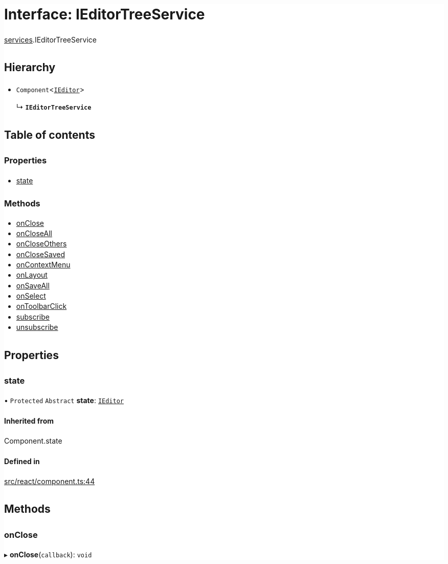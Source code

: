 # Interface: IEditorTreeService

[services](../modules/services.md).IEditorTreeService

## Hierarchy

- `Component`\<[`IEditor`](model.IEditor.md)\>

  ↳ **`IEditorTreeService`**

## Table of contents

### Properties

- [state](services.IEditorTreeService.md#state)

### Methods

- [onClose](services.IEditorTreeService.md#onclose)
- [onCloseAll](services.IEditorTreeService.md#oncloseall)
- [onCloseOthers](services.IEditorTreeService.md#oncloseothers)
- [onCloseSaved](services.IEditorTreeService.md#onclosesaved)
- [onContextMenu](services.IEditorTreeService.md#oncontextmenu)
- [onLayout](services.IEditorTreeService.md#onlayout)
- [onSaveAll](services.IEditorTreeService.md#onsaveall)
- [onSelect](services.IEditorTreeService.md#onselect)
- [onToolbarClick](services.IEditorTreeService.md#ontoolbarclick)
- [subscribe](services.IEditorTreeService.md#subscribe)
- [unsubscribe](services.IEditorTreeService.md#unsubscribe)

## Properties

### state

• `Protected` `Abstract` **state**: [`IEditor`](model.IEditor.md)

#### Inherited from

Component.state

#### Defined in

[src/react/component.ts:44](https://github.com/gethubai/hubai-core/blob/43abc4a/src/react/component.ts#L44)

## Methods

### onClose

▸ **onClose**(`callback`): `void`
